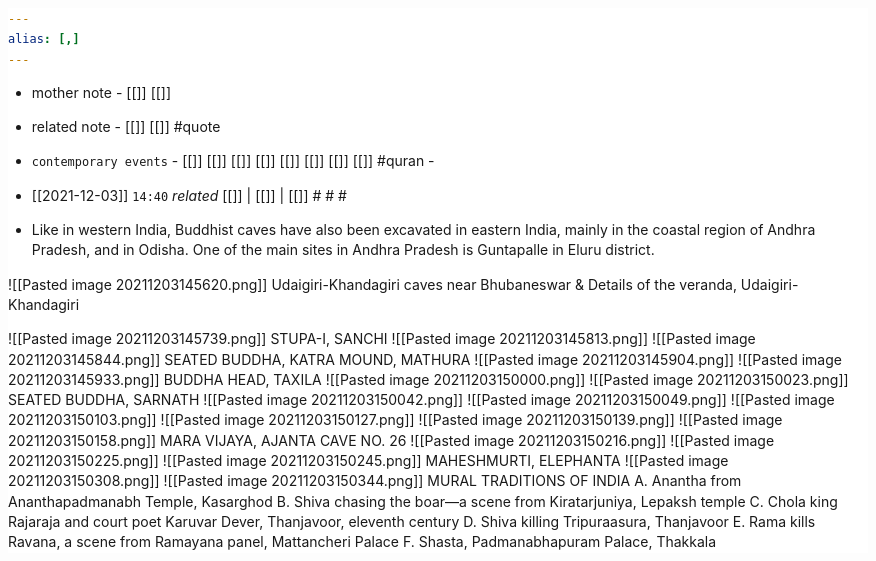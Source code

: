 ```yaml
---
alias: [,]
---
```

- mother note - [[]] [[]]
- related note - [[]] [[]] #quote 
- `contemporary events` - [[]] [[]] [[]] [[]] [[]] [[]] [[]] [[]] #quran - 

- [[2021-12-03]]  `14:40` _related_ [[]] | [[]] | [[]] # # #

- Like in western India, Buddhist caves have also been excavated in eastern India, mainly in the coastal region of Andhra Pradesh, and in Odisha. One of the main sites in Andhra Pradesh is Guntapalle in Eluru district.

![[Pasted image 20211203145620.png]] Udaigiri-Khandagiri caves near Bhubaneswar & Details of the veranda, Udaigiri-Khandagiri

![[Pasted image 20211203145739.png]] STUPA-I, SANCHI
![[Pasted image 20211203145813.png]]
![[Pasted image 20211203145844.png]] SEATED BUDDHA, KATRA MOUND, MATHURA
![[Pasted image 20211203145904.png]]
![[Pasted image 20211203145933.png]] BUDDHA HEAD, TAXILA
![[Pasted image 20211203150000.png]]
![[Pasted image 20211203150023.png]] SEATED BUDDHA, SARNATH
![[Pasted image 20211203150042.png]]
![[Pasted image 20211203150049.png]]
![[Pasted image 20211203150103.png]]
![[Pasted image 20211203150127.png]]
![[Pasted image 20211203150139.png]]
![[Pasted image 20211203150158.png]] MARA VIJAYA, AJANTA CAVE NO. 26
![[Pasted image 20211203150216.png]]
![[Pasted image 20211203150225.png]]
![[Pasted image 20211203150245.png]] MAHESHMURTI, ELEPHANTA
![[Pasted image 20211203150308.png]]
![[Pasted image 20211203150344.png]] MURAL TRADITIONS OF INDIA
	A. Anantha from Ananthapadmanabh Temple, Kasarghod
	B. Shiva chasing the boar—a scene from Kiratarjuniya, Lepaksh temple
	C. Chola king Rajaraja and court poet
	Karuvar Dever, Thanjavoor, eleventh century
	D. Shiva killing Tripuraasura, Thanjavoor
	E. Rama kills Ravana, a scene from Ramayana panel, Mattancheri Palace
	F. Shasta, Padmanabhapuram Palace, Thakkala
	